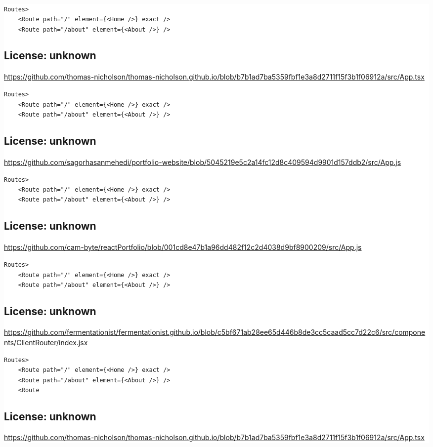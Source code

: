 ```
Routes>
    <Route path="/" element={<Home />} exact />
    <Route path="/about" element={<About />} />
```


## License: unknown
https://github.com/thomas-nicholson/thomas-nicholson.github.io/blob/b7b1ad7ba5359fbf1e3a8d2711f15f3b1f06912a/src/App.tsx

```
Routes>
    <Route path="/" element={<Home />} exact />
    <Route path="/about" element={<About />} />
```


## License: unknown
https://github.com/sagorhasanmehedi/portfolio-website/blob/5045219e5c2a14fc12d8c409594d9901d157ddb2/src/App.js

```
Routes>
    <Route path="/" element={<Home />} exact />
    <Route path="/about" element={<About />} />
```


## License: unknown
https://github.com/cam-byte/reactPortfolio/blob/001cd8e47b1a96dd482f12c2d4038d9bf8900209/src/App.js

```
Routes>
    <Route path="/" element={<Home />} exact />
    <Route path="/about" element={<About />} />
```


## License: unknown
https://github.com/fermentationist/fermentationist.github.io/blob/c5bf671ab28ee65d446b8de3cc5caad5cc7d22c6/src/components/ClientRouter/index.jsx

```
Routes>
    <Route path="/" element={<Home />} exact />
    <Route path="/about" element={<About />} />
    <Route
```


## License: unknown
https://github.com/thomas-nicholson/thomas-nicholson.github.io/blob/b7b1ad7ba5359fbf1e3a8d2711f15f3b1f06912a/src/App.tsx
